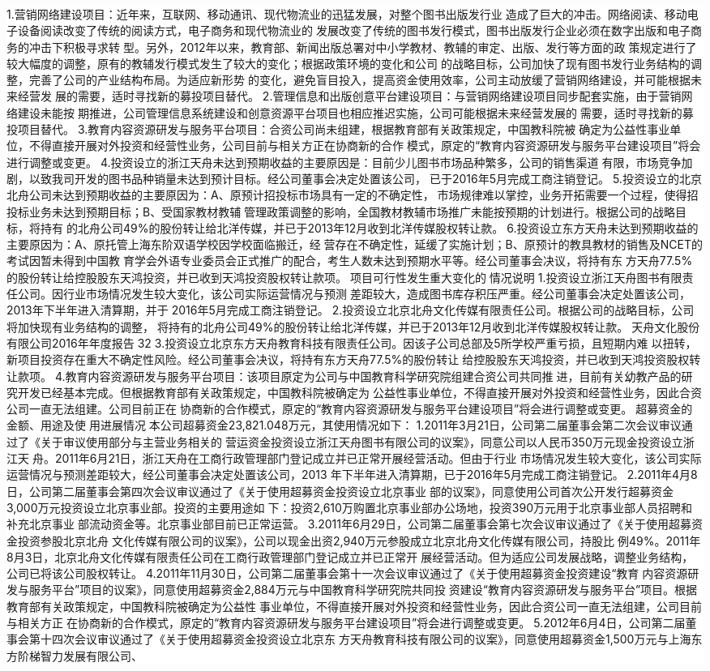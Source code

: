 1.营销网络建设项目：近年来，互联网、移动通讯、现代物流业的迅猛发展，对整个图书出版发行业
造成了巨大的冲击。网络阅读、移动电子设备阅读改变了传统的阅读方式，电子商务和现代物流业的
发展改变了传统的图书发行模式，图书出版发行企业必须在数字出版和电子商务的冲击下积极寻求转
型。另外，2012年以来，教育部、新闻出版总署对中小学教材、教辅的审定、出版、发行等方面的政
策规定进行了较大幅度的调整，原有的教辅发行模式发生了较大的变化；根据政策环境的变化和公司
的战略目标，公司加快了现有图书发行业务结构的调整，完善了公司的产业结构布局。为适应新形势
的变化，避免盲目投入，提高资金使用效率，公司主动放缓了营销网络建设，并可能根据未来经营发
展的需要，适时寻找新的募投项目替代。
2.管理信息和出版创意平台建设项目：与营销网络建设项目同步配套实施，由于营销网络建设未能按
期推进，公司管理信息系统建设和创意资源平台项目也相应推迟实施，公司可能根据未来经营发展的
需要，适时寻找新的募投项目替代。
3.教育内容资源研发与服务平台项目：合资公司尚未组建，根据教育部有关政策规定，中国教科院被
确定为公益性事业单位，不得直接开展对外投资和经营性业务，公司目前与相关方正在协商新的合作
模式，原定的“教育内容资源研发与服务平台建设项目”将会进行调整或变更。
4.投资设立的浙江天舟未达到预期收益的主要原因是：目前少儿图书市场品种繁多，公司的销售渠道
有限，市场竞争加剧，以致我司开发的图书品种销量未达到预计目标。经公司董事会决定处置该公司，
已于2016年5月完成工商注销登记。
5.投资设立的北京北舟公司未达到预期收益的主要原因为：A、原预计招投标市场具有一定的不确定性，
市场规律难以掌控，业务开拓需要一个过程，使得招投标业务未达到预期目标；B、受国家教材教辅
管理政策调整的影响，全国教材教辅市场推广未能按预期的计划进行。根据公司的战略目标，将持有
的北舟公司49%的股份转让给北洋传媒，并已于2013年12月收到北洋传媒股权转让款。
6.投资设立东方天舟未达到预期收益的主要原因为：A、原托管上海东阶双语学校因学校面临搬迁，经
营存在不确定性，延缓了实施计划；B、原预计的教具教材的销售及NCET的考试因暂未得到中国教
育学会外语专业委员会正式推广的配合，考生人数未达到预期水平等。经公司董事会决议，将持有东
方天舟77.5%的股份转让给控股股东天鸿投资，并已收到天鸿投资股权转让款项。
项目可行性发生重大变化的
情况说明
1.投资设立浙江天舟图书有限责任公司。因行业市场情况发生较大变化，该公司实际运营情况与预测
差距较大，造成图书库存积压严重。经公司董事会决定处置该公司，2013年下半年进入清算期，并于
2016年5月完成工商注销登记。
2.投资设立北京北舟文化传媒有限责任公司。根据公司的战略目标，公司将加快现有业务结构的调整，
将持有的北舟公司49%的股份转让给北洋传媒，并已于2013年12月收到北洋传媒股权转让款。
天舟文化股份有限公司2016年年度报告
32
3.投资设立北京东方天舟教育科技有限责任公司。因该子公司总部及5所学校严重亏损，且短期内难
以扭转，新项目投资存在重大不确定性风险。经公司董事会决议，将持有东方天舟77.5%的股份转让
给控股股东天鸿投资，并已收到天鸿投资股权转让款项。
4.教育内容资源研发与服务平台项目：该项目原定为公司与中国教育科学研究院组建合资公司共同推
进，目前有关幼教产品的研究开发已经基本完成。但根据教育部有关政策规定，中国教科院被确定为
公益性事业单位，不得直接开展对外投资和经营性业务，因此合资公司一直无法组建。公司目前正在
协商新的合作模式，原定的“教育内容资源研发与服务平台建设项目”将会进行调整或变更。
超募资金的金额、用途及使
用进展情况
本公司超募资金23,821.048万元，其使用情况如下：
1.2011年3月21日，公司第二届董事会第二次会议审议通过了《关于审议使用部分与主营业务相关的
营运资金投资设立浙江天舟图书有限公司的议案》，同意公司以人民币350万元现金投资设立浙江天
舟。2011年6月21日，浙江天舟在工商行政管理部门登记成立并已正常开展经营活动。但由于行业
市场情况发生较大变化，该公司实际运营情况与预测差距较大，经公司董事会决定处置该公司，2013
年下半年进入清算期，已于2016年5月完成工商注销登记。
2.2011年4月8日，公司第二届董事会第四次会议审议通过了《关于使用超募资金投资设立北京事业
部的议案》，同意使用公司首次公开发行超募资金3,000万元投资设立北京事业部。投资的主要用途如
下：投资2,610万购置北京事业部办公场地，投资390万元用于北京事业部人员招聘和补充北京事业
部流动资金等。北京事业部目前已正常运营。
3.2011年6月29日，公司第二届董事会第七次会议审议通过了《关于使用超募资金投资参股北京北舟
文化传媒有限公司的议案》，公司以现金出资2,940万元参股成立北京北舟文化传媒有限公司，持股比
例49%。2011年8月3日，北京北舟文化传媒有限责任公司在工商行政管理部门登记成立并已正常开
展经营活动。但为适应公司发展战略，调整业务结构，公司已将该公司股权转让。
4.2011年11月30日，公司第二届董事会第十一次会议审议通过了《关于使用超募资金投资建设“教育
内容资源研发与服务平台”项目的议案》，同意使用超募资金2,884万元与中国教育科学研究院共同投
资建设“教育内容资源研发与服务平台”项目。根据教育部有关政策规定，中国教科院被确定为公益性
事业单位，不得直接开展对外投资和经营性业务，因此合资公司一直无法组建，公司目前与相关方正
在协商新的合作模式，原定的“教育内容资源研发与服务平台建设项目”将会进行调整或变更。
5.2012年6月4日，公司第二届董事会第十四次会议审议通过了《关于使用超募资金投资设立北京东
方天舟教育科技有限公司的议案》，同意使用超募资金1,500万元与上海东方阶梯智力发展有限公司、